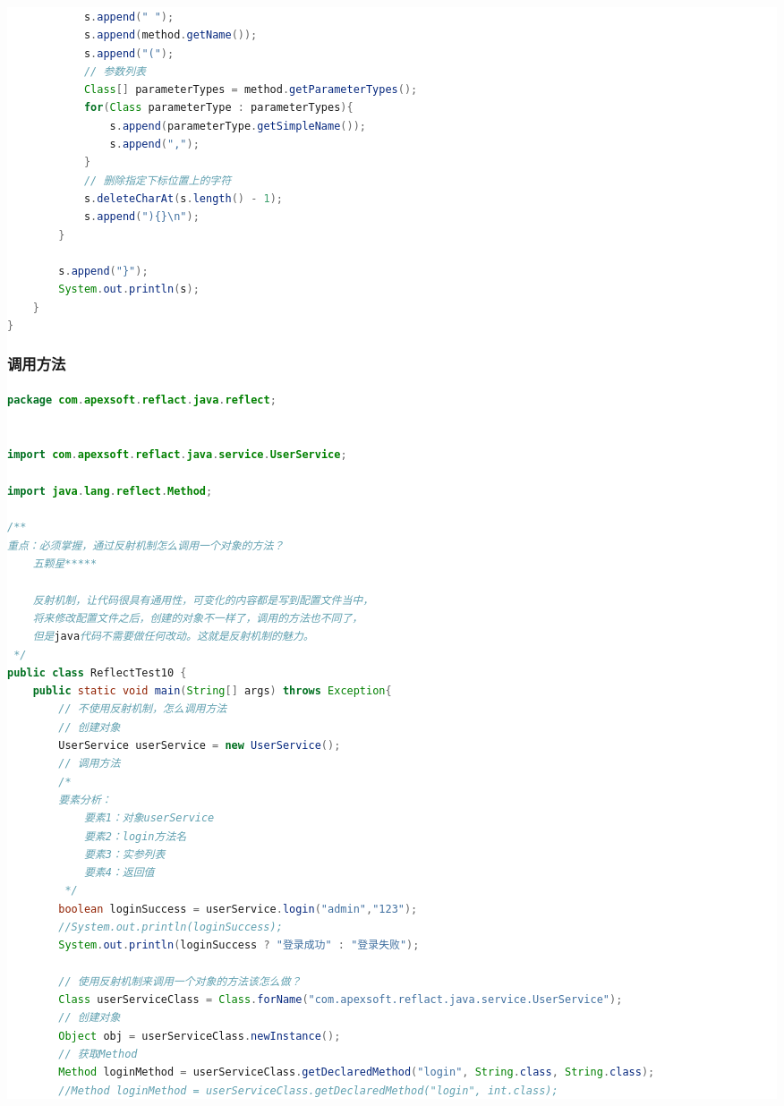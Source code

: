 ```java
            s.append(" ");
            s.append(method.getName());
            s.append("(");
            // 参数列表
            Class[] parameterTypes = method.getParameterTypes();
            for(Class parameterType : parameterTypes){
                s.append(parameterType.getSimpleName());
                s.append(",");
            }
            // 删除指定下标位置上的字符
            s.deleteCharAt(s.length() - 1);
            s.append("){}\n");
        }

        s.append("}");
        System.out.println(s);
    }
}

```
### 调用方法
```java
package com.apexsoft.reflact.java.reflect;


import com.apexsoft.reflact.java.service.UserService;

import java.lang.reflect.Method;

/**
重点：必须掌握，通过反射机制怎么调用一个对象的方法？
    五颗星*****

    反射机制，让代码很具有通用性，可变化的内容都是写到配置文件当中，
    将来修改配置文件之后，创建的对象不一样了，调用的方法也不同了，
    但是java代码不需要做任何改动。这就是反射机制的魅力。
 */
public class ReflectTest10 {
    public static void main(String[] args) throws Exception{
        // 不使用反射机制，怎么调用方法
        // 创建对象
        UserService userService = new UserService();
        // 调用方法
        /*
        要素分析：
            要素1：对象userService
            要素2：login方法名
            要素3：实参列表
            要素4：返回值
         */
        boolean loginSuccess = userService.login("admin","123");
        //System.out.println(loginSuccess);
        System.out.println(loginSuccess ? "登录成功" : "登录失败");

        // 使用反射机制来调用一个对象的方法该怎么做？
        Class userServiceClass = Class.forName("com.apexsoft.reflact.java.service.UserService");
        // 创建对象
        Object obj = userServiceClass.newInstance();
        // 获取Method
        Method loginMethod = userServiceClass.getDeclaredMethod("login", String.class, String.class);
        //Method loginMethod = userServiceClass.getDeclaredMethod("login", int.class);
```